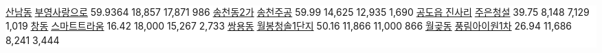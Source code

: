   <tr class="item">
    <td><a href="/apt/충청북도 청주시 서원구 산남동">산남동</a></td>
    <td style="font-weight: bold;"><a href="https://search.naver.com/search.naver?query=산남동 부영사랑으로">부영사랑으로</a></td>
    <td>59.9364</td>
    <td>18,857</td>
    <td>17,871</td>
    <td>986</td>
  </tr>

  <tr class="item">
    <td><a href="/apt/전라북도 전주시 덕진구 송천동2가">송천동2가</a></td>
    <td style="font-weight: bold;"><a href="https://search.naver.com/search.naver?query=송천동2가 송천주공">송천주공</a></td>
    <td>59.99</td>
    <td>14,625</td>
    <td>12,935</td>
    <td>1,690</td>
  </tr>

  <tr class="item">
    <td><a href="/apt/경기도 안성시 공도읍 진사리">공도읍 진사리</a></td>
    <td style="font-weight: bold;"><a href="https://search.naver.com/search.naver?query=공도읍 진사리 주은청설">주은청설</a></td>
    <td>39.75</td>
    <td>8,148</td>
    <td>7,129</td>
    <td>1,019</td>
  </tr>

  <tr class="item">
    <td><a href="/apt/서울특별시 도봉구 창동">창동</a></td>
    <td style="font-weight: bold;"><a href="https://search.naver.com/search.naver?query=창동 스마트트라움">스마트트라움</a></td>
    <td>16.42</td>
    <td>18,000</td>
    <td>15,267</td>
    <td>2,733</td>
  </tr>

  <tr class="item">
    <td><a href="/apt/충청남도 천안시 서북구 쌍용동">쌍용동</a></td>
    <td style="font-weight: bold;"><a href="https://search.naver.com/search.naver?query=쌍용동 월봉청솔1단지">월봉청솔1단지</a></td>
    <td>50.16</td>
    <td>11,866</td>
    <td>11,000</td>
    <td>866</td>
  </tr>

  <tr class="item">
    <td><a href="/apt/경기도 시흥시 월곶동">월곶동</a></td>
    <td style="font-weight: bold;"><a href="https://search.naver.com/search.naver?query=월곶동 풍림아이원1차">풍림아이원1차</a></td>
    <td>26.94</td>
    <td>11,686</td>
    <td>8,241</td>
    <td>3,444</td>
  </tr>
